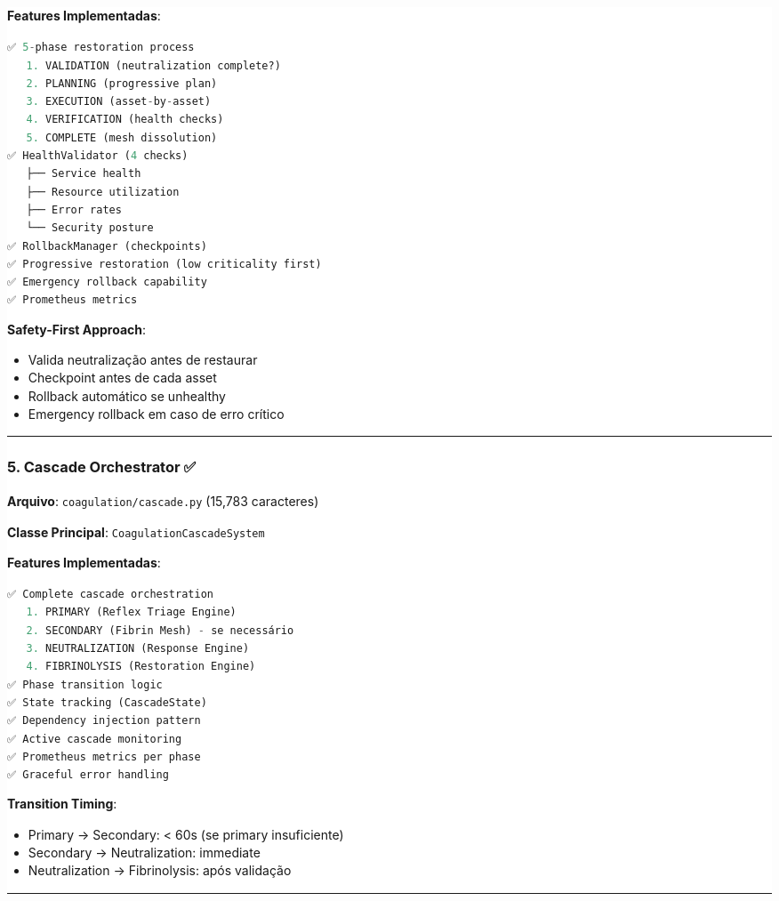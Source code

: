 **Features Implementadas**:
```python
✅ 5-phase restoration process
   1. VALIDATION (neutralization complete?)
   2. PLANNING (progressive plan)
   3. EXECUTION (asset-by-asset)
   4. VERIFICATION (health checks)
   5. COMPLETE (mesh dissolution)
✅ HealthValidator (4 checks)
   ├── Service health
   ├── Resource utilization
   ├── Error rates
   └── Security posture
✅ RollbackManager (checkpoints)
✅ Progressive restoration (low criticality first)
✅ Emergency rollback capability
✅ Prometheus metrics
```

**Safety-First Approach**:
- Valida neutralização antes de restaurar
- Checkpoint antes de cada asset
- Rollback automático se unhealthy
- Emergency rollback em caso de erro crítico

---

### 5. Cascade Orchestrator ✅

**Arquivo**: `coagulation/cascade.py` (15,783 caracteres)

**Classe Principal**: `CoagulationCascadeSystem`

**Features Implementadas**:
```python
✅ Complete cascade orchestration
   1. PRIMARY (Reflex Triage Engine)
   2. SECONDARY (Fibrin Mesh) - se necessário
   3. NEUTRALIZATION (Response Engine)
   4. FIBRINOLYSIS (Restoration Engine)
✅ Phase transition logic
✅ State tracking (CascadeState)
✅ Dependency injection pattern
✅ Active cascade monitoring
✅ Prometheus metrics per phase
✅ Graceful error handling
```

**Transition Timing**:
- Primary → Secondary: < 60s (se primary insuficiente)
- Secondary → Neutralization: immediate
- Neutralization → Fibrinolysis: após validação

---
